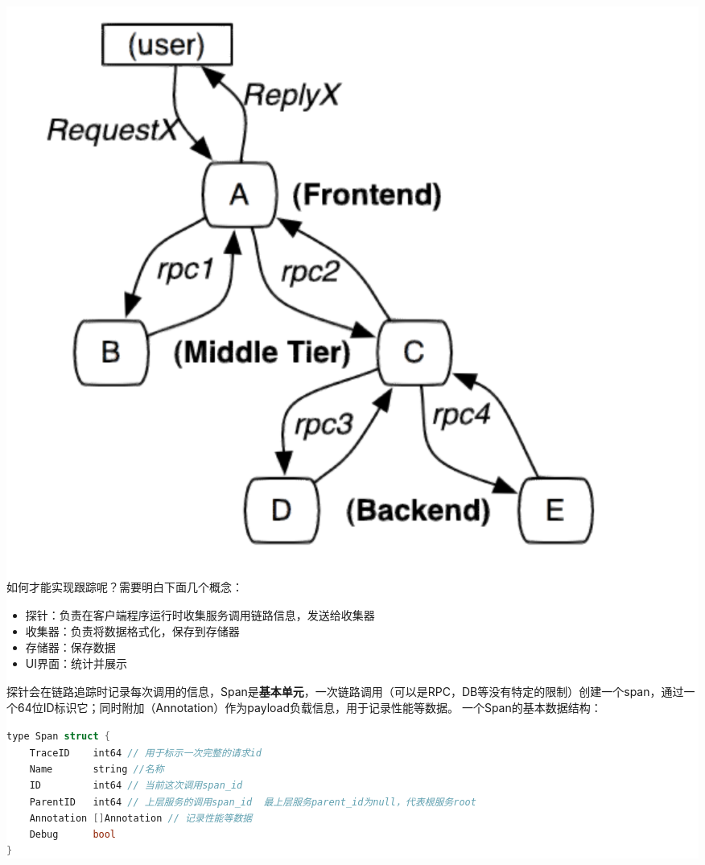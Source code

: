 ![image.png](assets/1665806359627-f2bc61f7-62c0-425d-b36e-2150c9f9cf90.png)

如何才能实现跟踪呢？需要明白下面几个概念：

- 探针：负责在客户端程序运行时收集服务调用链路信息，发送给收集器
- 收集器：负责将数据格式化，保存到存储器
- 存储器：保存数据
- UI界面：统计并展示

探针会在链路追踪时记录每次调用的信息，Span是**基本单元**，一次链路调用（可以是RPC，DB等没有特定的限制）创建一个span，通过一个64位ID标识它；同时附加（Annotation）作为payload负载信息，用于记录性能等数据。
一个Span的基本数据结构：

```c
type Span struct {
    TraceID    int64 // 用于标示一次完整的请求id
    Name       string //名称
    ID         int64 // 当前这次调用span_id
    ParentID   int64 // 上层服务的调用span_id  最上层服务parent_id为null，代表根服务root
    Annotation []Annotation // 记录性能等数据
    Debug      bool
}
```
